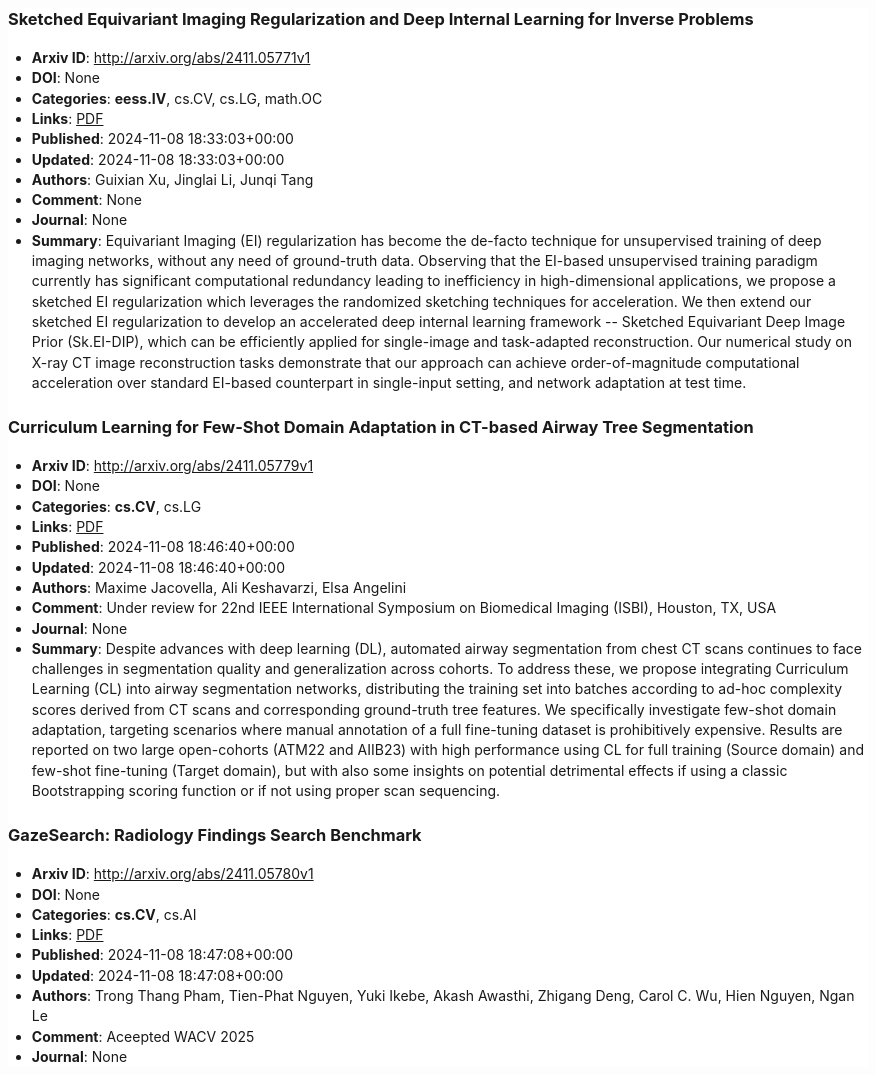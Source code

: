 

### Sketched Equivariant Imaging Regularization and Deep Internal Learning for Inverse Problems
- **Arxiv ID**: http://arxiv.org/abs/2411.05771v1
- **DOI**: None
- **Categories**: **eess.IV**, cs.CV, cs.LG, math.OC
- **Links**: [PDF](http://arxiv.org/pdf/2411.05771v1)
- **Published**: 2024-11-08 18:33:03+00:00
- **Updated**: 2024-11-08 18:33:03+00:00
- **Authors**: Guixian Xu, Jinglai Li, Junqi Tang
- **Comment**: None
- **Journal**: None
- **Summary**: Equivariant Imaging (EI) regularization has become the de-facto technique for unsupervised training of deep imaging networks, without any need of ground-truth data. Observing that the EI-based unsupervised training paradigm currently has significant computational redundancy leading to inefficiency in high-dimensional applications, we propose a sketched EI regularization which leverages the randomized sketching techniques for acceleration. We then extend our sketched EI regularization to develop an accelerated deep internal learning framework -- Sketched Equivariant Deep Image Prior (Sk.EI-DIP), which can be efficiently applied for single-image and task-adapted reconstruction. Our numerical study on X-ray CT image reconstruction tasks demonstrate that our approach can achieve order-of-magnitude computational acceleration over standard EI-based counterpart in single-input setting, and network adaptation at test time.



### Curriculum Learning for Few-Shot Domain Adaptation in CT-based Airway Tree Segmentation
- **Arxiv ID**: http://arxiv.org/abs/2411.05779v1
- **DOI**: None
- **Categories**: **cs.CV**, cs.LG
- **Links**: [PDF](http://arxiv.org/pdf/2411.05779v1)
- **Published**: 2024-11-08 18:46:40+00:00
- **Updated**: 2024-11-08 18:46:40+00:00
- **Authors**: Maxime Jacovella, Ali Keshavarzi, Elsa Angelini
- **Comment**: Under review for 22nd IEEE International Symposium on Biomedical
  Imaging (ISBI), Houston, TX, USA
- **Journal**: None
- **Summary**: Despite advances with deep learning (DL), automated airway segmentation from chest CT scans continues to face challenges in segmentation quality and generalization across cohorts. To address these, we propose integrating Curriculum Learning (CL) into airway segmentation networks, distributing the training set into batches according to ad-hoc complexity scores derived from CT scans and corresponding ground-truth tree features. We specifically investigate few-shot domain adaptation, targeting scenarios where manual annotation of a full fine-tuning dataset is prohibitively expensive. Results are reported on two large open-cohorts (ATM22 and AIIB23) with high performance using CL for full training (Source domain) and few-shot fine-tuning (Target domain), but with also some insights on potential detrimental effects if using a classic Bootstrapping scoring function or if not using proper scan sequencing.



### GazeSearch: Radiology Findings Search Benchmark
- **Arxiv ID**: http://arxiv.org/abs/2411.05780v1
- **DOI**: None
- **Categories**: **cs.CV**, cs.AI
- **Links**: [PDF](http://arxiv.org/pdf/2411.05780v1)
- **Published**: 2024-11-08 18:47:08+00:00
- **Updated**: 2024-11-08 18:47:08+00:00
- **Authors**: Trong Thang Pham, Tien-Phat Nguyen, Yuki Ikebe, Akash Awasthi, Zhigang Deng, Carol C. Wu, Hien Nguyen, Ngan Le
- **Comment**: Aceepted WACV 2025
- **Journal**: None